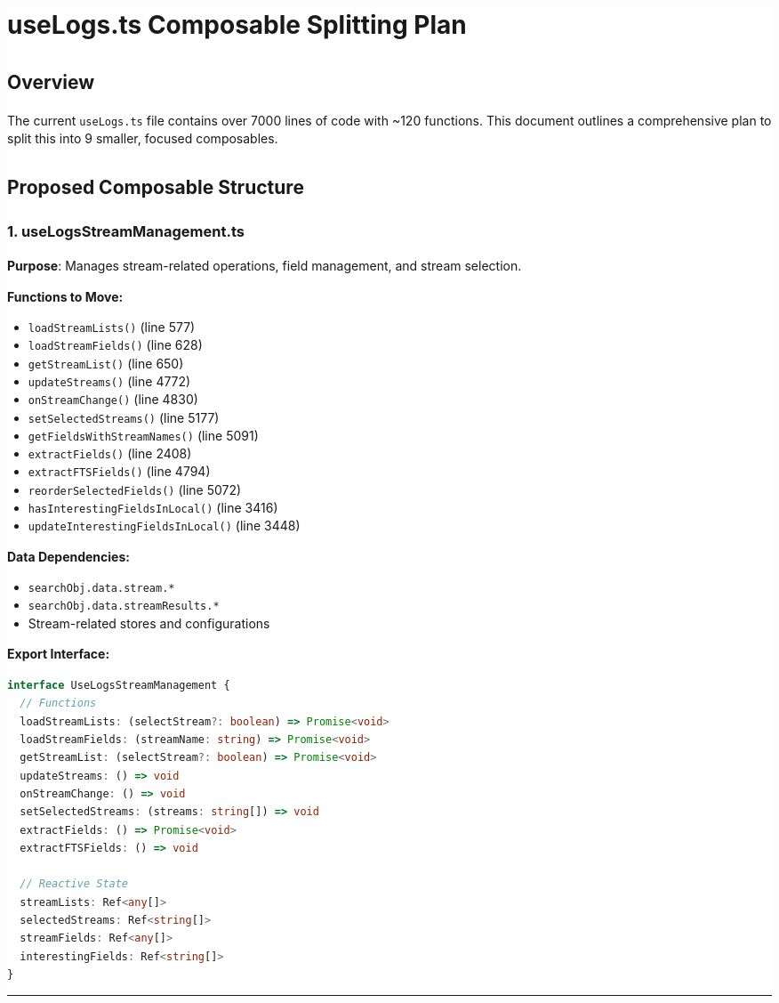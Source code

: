 # useLogs.ts Composable Splitting Plan

## Overview
The current `useLogs.ts` file contains over 7000 lines of code with ~120 functions. This document outlines a comprehensive plan to split this into 9 smaller, focused composables.

## Proposed Composable Structure

### 1. **useLogsStreamManagement.ts**
**Purpose**: Manages stream-related operations, field management, and stream selection.

**Functions to Move:**
- `loadStreamLists()` (line 577)
- `loadStreamFields()` (line 628) 
- `getStreamList()` (line 650)
- `updateStreams()` (line 4772)
- `onStreamChange()` (line 4830)
- `setSelectedStreams()` (line 5177)
- `getFieldsWithStreamNames()` (line 5091)
- `extractFields()` (line 2408)
- `extractFTSFields()` (line 4794)
- `reorderSelectedFields()` (line 5072)
- `hasInterestingFieldsInLocal()` (line 3416)
- `updateInterestingFieldsInLocal()` (line 3448)

**Data Dependencies:**
- `searchObj.data.stream.*`
- `searchObj.data.streamResults.*`
- Stream-related stores and configurations

**Export Interface:**
```typescript
interface UseLogsStreamManagement {
  // Functions
  loadStreamLists: (selectStream?: boolean) => Promise<void>
  loadStreamFields: (streamName: string) => Promise<void>
  getStreamList: (selectStream?: boolean) => Promise<void>
  updateStreams: () => void
  onStreamChange: () => void
  setSelectedStreams: (streams: string[]) => void
  extractFields: () => Promise<void>
  extractFTSFields: () => void
  
  // Reactive State
  streamLists: Ref<any[]>
  selectedStreams: Ref<string[]>
  streamFields: Ref<any[]>
  interestingFields: Ref<string[]>
}
```

---